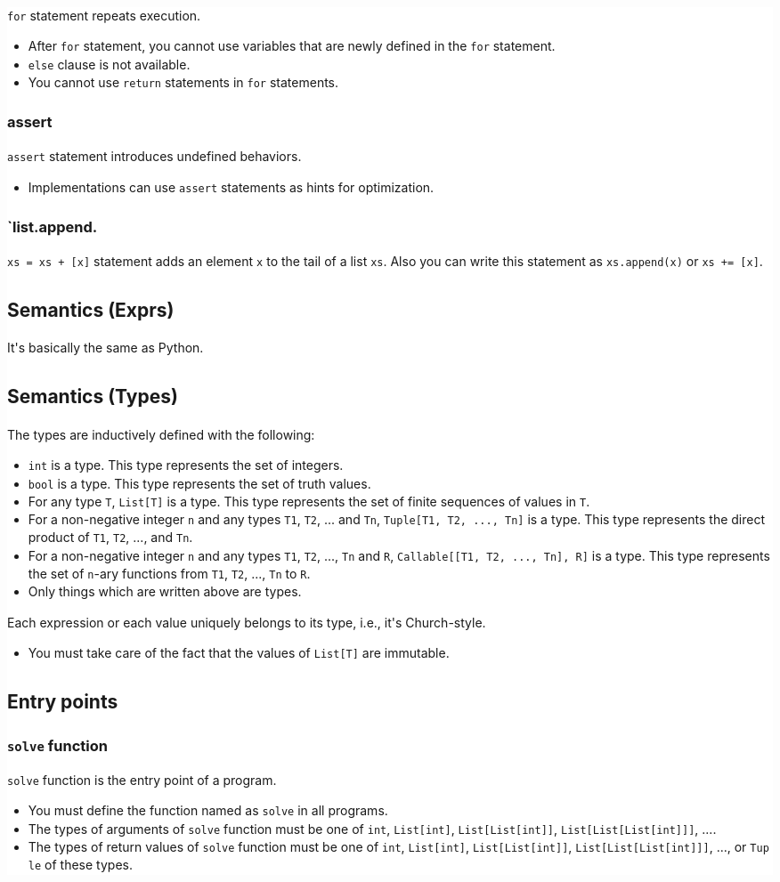 `for` statement repeats execution.

-   After `for` statement, you cannot use variables that are newly defined in the `for` statement.
-   `else` clause is not available.
-   You cannot use `return` statements in `for` statements.

### assert

`assert` statement introduces undefined behaviors.

-   Implementations can use `assert` statements as hints for optimization.

### `list.append.

`xs = xs + [x]` statement adds an element `x` to the tail of a list `xs`.
Also you can write this statement as `xs.append(x)` or `xs += [x]`.


## Semantics (Exprs)

It's basically the same as Python.


## Semantics (Types)

The types are inductively defined with the following:

-   `int` is a type. This type represents the set of integers.
-   `bool` is a type. This type represents the set of truth values.
-   For any type `T`, `List[T]` is a type. This type represents the set of finite sequences of values in `T`.
-   For a non-negative integer `n` and any types `T1`, `T2`, ... and `Tn`, `Tuple[T1, T2, ..., Tn]` is a type. This type represents the direct product of `T1`, `T2`, ..., and `Tn`.
-   For a non-negative integer `n` and any types `T1`, `T2`, ..., `Tn` and `R`, `Callable[[T1, T2, ..., Tn], R]` is a type. This type represents the set of `n`-ary functions from `T1`, `T2`, ..., `Tn` to `R`.
-   Only things which are written above are types.

Each expression or each value uniquely belongs to its type, i.e., it's Church-style.

-   You must take care of the fact that the values of `List[T]` are immutable.


## Entry points

### `solve` function

`solve` function is the entry point of a program.

-   You must define the function named as `solve` in all programs.
-   The types of arguments of `solve` function must be one of `int`, `List[int]`, `List[List[int]]`, `List[List[List[int]]]`, ....
-   The types of return values of `solve` function must be one of `int`, `List[int]`, `List[List[int]]`, `List[List[List[int]]]`, ..., or `Tuple` of these types.
